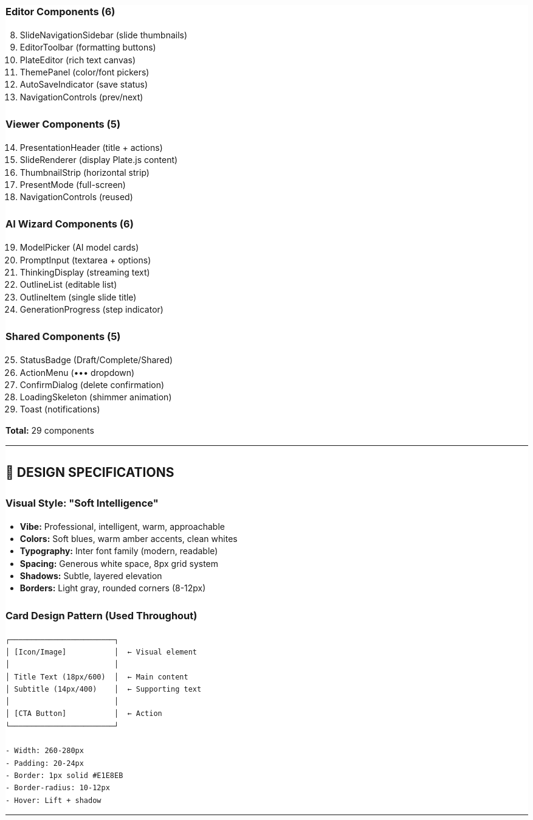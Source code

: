### Editor Components (6)
8. SlideNavigationSidebar (slide thumbnails)
9. EditorToolbar (formatting buttons)
10. PlateEditor (rich text canvas)
11. ThemePanel (color/font pickers)
12. AutoSaveIndicator (save status)
13. NavigationControls (prev/next)

### Viewer Components (5)
14. PresentationHeader (title + actions)
15. SlideRenderer (display Plate.js content)
16. ThumbnailStrip (horizontal strip)
17. PresentMode (full-screen)
18. NavigationControls (reused)

### AI Wizard Components (6)
19. ModelPicker (AI model cards)
20. PromptInput (textarea + options)
21. ThinkingDisplay (streaming text)
22. OutlineList (editable list)
23. OutlineItem (single slide title)
24. GenerationProgress (step indicator)

### Shared Components (5)
25. StatusBadge (Draft/Complete/Shared)
26. ActionMenu (••• dropdown)
27. ConfirmDialog (delete confirmation)
28. LoadingSkeleton (shimmer animation)
29. Toast (notifications)

**Total:** 29 components

---

## 🎨 DESIGN SPECIFICATIONS

### Visual Style: "Soft Intelligence"
- **Vibe:** Professional, intelligent, warm, approachable
- **Colors:** Soft blues, warm amber accents, clean whites
- **Typography:** Inter font family (modern, readable)
- **Spacing:** Generous white space, 8px grid system
- **Shadows:** Subtle, layered elevation
- **Borders:** Light gray, rounded corners (8-12px)

### Card Design Pattern (Used Throughout)
```
┌────────────────────────┐
│ [Icon/Image]           │  ← Visual element
│                        │
│ Title Text (18px/600)  │  ← Main content
│ Subtitle (14px/400)    │  ← Supporting text
│                        │
│ [CTA Button]           │  ← Action
└────────────────────────┘

- Width: 260-280px
- Padding: 20-24px
- Border: 1px solid #E1E8EB
- Border-radius: 10-12px
- Hover: Lift + shadow
```

---